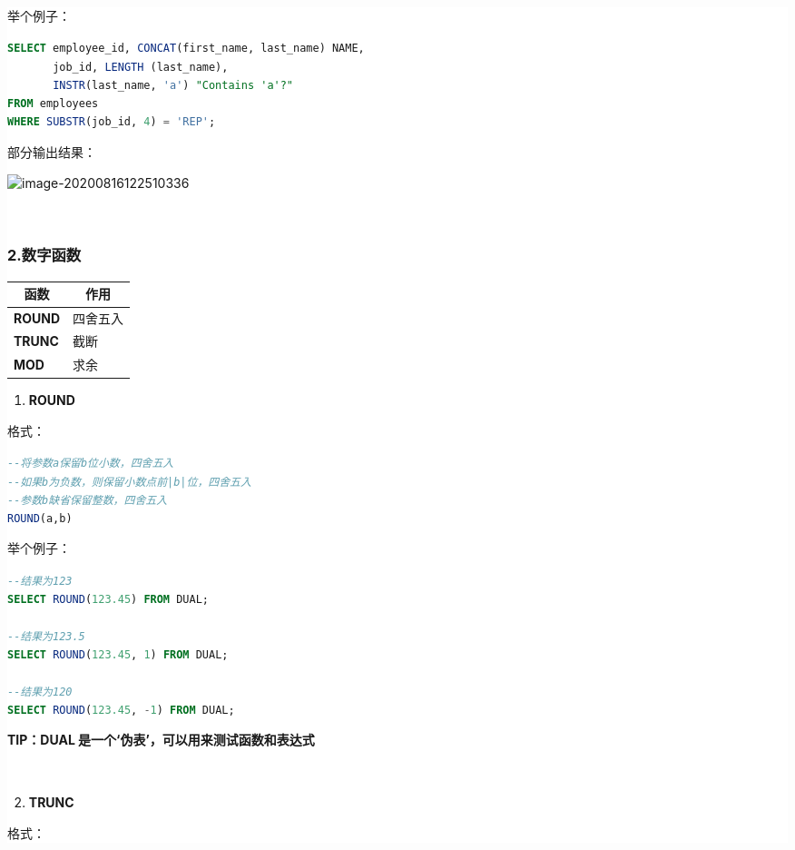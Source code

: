 举个例子：

```sql
SELECT employee_id, CONCAT(first_name, last_name) NAME, 
       job_id, LENGTH (last_name), 
       INSTR(last_name, 'a') "Contains 'a'?"
FROM employees
WHERE SUBSTR(job_id, 4) = 'REP';
```

部分输出结果：

![image-20200816122510336](https://cdn.jsdelivr.net/gh/Huohua2019/Img/img/20200816122510.png)

<br>

### 2.数字函数

| 函数      | 作用     |
| --------- | -------- |
| **ROUND** | 四舍五入 |
| **TRUNC** | 截断     |
| **MOD**   | 求余     |

1. **ROUND**

格式：

```sql
--将参数a保留b位小数，四舍五入
--如果b为负数，则保留小数点前|b|位，四舍五入
--参数b缺省保留整数，四舍五入
ROUND(a,b)
```

举个例子：

```sql
--结果为123
SELECT ROUND(123.45) FROM DUAL;

--结果为123.5
SELECT ROUND(123.45, 1) FROM DUAL;

--结果为120
SELECT ROUND(123.45, -1) FROM DUAL;
```

**TIP：DUAL 是一个‘伪表’，可以用来测试函数和表达式**

<br>

2. **TRUNC**

格式：
